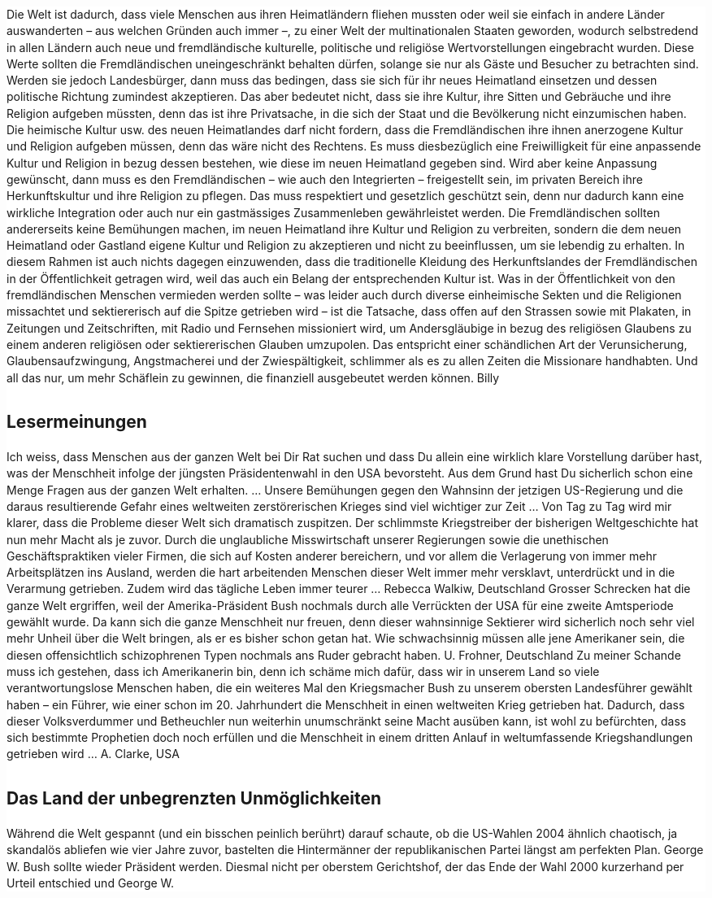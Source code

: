 Die Welt ist dadurch, dass viele Menschen aus ihren Heimatländern fliehen mussten oder weil sie einfach in andere Länder auswanderten – aus welchen Gründen auch immer –, zu einer Welt der multinationalen Staaten geworden, wodurch selbstredend in allen Ländern auch neue und fremdländische kulturelle, politische und religiöse Wertvorstellungen eingebracht wurden. Diese Werte sollten die Fremdländischen uneingeschränkt behalten dürfen, solange sie nur als Gäste und Besucher zu betrachten sind. Werden sie jedoch Landesbürger, dann muss das bedingen, dass sie sich für ihr neues Heimatland einsetzen und dessen politische Richtung zumindest akzeptieren. Das aber bedeutet nicht, dass sie ihre Kultur, ihre Sitten und Gebräuche und ihre Religion aufgeben müssten, denn das ist ihre Privatsache, in die sich der Staat und die Bevölkerung nicht einzumischen haben. Die heimische Kultur usw. des neuen Heimatlandes darf nicht fordern, dass die Fremdländischen ihre ihnen anerzogene Kultur und Religion aufgeben müssen, denn das wäre nicht des Rechtens. Es muss diesbezüglich eine Freiwilligkeit für eine anpassende Kultur und Religion in bezug dessen bestehen, wie diese im neuen Heimatland gegeben sind. Wird aber keine Anpassung gewünscht, dann muss es den Fremdländischen – wie auch den Integrierten – freigestellt sein, im privaten Bereich ihre Herkunftskultur und ihre Religion zu pflegen. Das muss respektiert und gesetzlich geschützt sein, denn nur dadurch kann eine wirkliche Integration oder auch nur ein gastmässiges Zusammenleben gewährleistet werden. Die Fremdländischen sollten andererseits keine Bemühungen machen, im neuen Heimatland ihre Kultur und Religion zu verbreiten, sondern die dem neuen Heimatland oder Gastland eigene Kultur und Religion zu akzeptieren und nicht zu beeinflussen, um sie lebendig zu erhalten. In diesem Rahmen ist auch nichts dagegen einzuwenden, dass die traditionelle Kleidung des Herkunftslandes der Fremdländischen in der Öffentlichkeit getragen wird, weil das auch ein Belang der entsprechenden Kultur ist. Was in der Öffentlichkeit von den fremdländischen Menschen vermieden werden sollte – was leider auch durch diverse einheimische Sekten und die Religionen missachtet und sektiererisch auf die Spitze getrieben wird – ist die Tatsache, dass offen auf den Strassen sowie mit Plakaten, in Zeitungen und Zeitschriften, mit Radio und Fernsehen missioniert wird, um Andersgläubige in bezug des religiösen Glaubens zu einem anderen religiösen oder sektiererischen Glauben umzupolen. Das entspricht einer schändlichen Art der Verunsicherung, Glaubensaufzwingung, Angstmacherei und der Zwiespältigkeit, schlimmer als es zu allen Zeiten die Missionare handhabten. Und all das nur, um mehr Schäflein zu gewinnen, die finanziell ausgebeutet werden können.
Billy
## Lesermeinungen
Ich weiss, dass Menschen aus der ganzen Welt bei Dir Rat suchen und dass Du allein eine wirklich klare Vorstellung darüber hast, was der Menschheit infolge der jüngsten Präsidentenwahl in den USA bevorsteht. Aus dem Grund hast Du sicherlich schon eine Menge Fragen aus der ganzen Welt erhalten. … Unsere Bemühungen gegen den Wahnsinn der jetzigen US-Regierung und die daraus resultierende Gefahr eines weltweiten zerstörerischen Krieges sind viel wichtiger zur Zeit … Von Tag zu Tag wird mir klarer, dass die Probleme dieser Welt sich dramatisch zuspitzen. Der schlimmste Kriegstreiber der bisherigen Weltgeschichte hat nun mehr Macht als je zuvor. Durch die unglaubliche Misswirtschaft unserer Regierungen sowie die unethischen Geschäftspraktiken vieler Firmen, die sich auf Kosten anderer bereichern, und vor allem die Verlagerung von immer mehr Arbeitsplätzen ins Ausland, werden die hart arbeitenden Menschen dieser Welt immer mehr versklavt, unterdrückt und in die Verarmung getrieben. Zudem wird das tägliche Leben immer teurer … Rebecca Walkiw, Deutschland Grosser Schrecken hat die ganze Welt ergriffen, weil der Amerika-Präsident Bush nochmals durch alle Verrückten der USA für eine zweite Amtsperiode gewählt wurde. Da kann sich die ganze Menschheit nur freuen, denn dieser wahnsinnige Sektierer wird sicherlich noch sehr viel mehr Unheil über die Welt bringen, als er es bisher schon getan hat. Wie schwachsinnig müssen alle jene Amerikaner sein, die diesen offensichtlich schizophrenen Typen nochmals ans Ruder gebracht haben.
U. Frohner, Deutschland Zu meiner Schande muss ich gestehen, dass ich Amerikanerin bin, denn ich schäme mich dafür, dass wir in unserem Land so viele verantwortungslose Menschen haben, die ein weiteres Mal den Kriegsmacher Bush zu unserem obersten Landesführer gewählt haben – ein Führer, wie einer schon im 20. Jahrhundert die Menschheit in einen weltweiten Krieg getrieben hat. Dadurch, dass dieser Volksverdummer und Betheuchler nun weiterhin unumschränkt seine Macht ausüben kann, ist wohl zu befürchten, dass sich bestimmte Prophetien doch noch erfüllen und die Menschheit in einem dritten Anlauf in weltumfassende Kriegshandlungen getrieben wird … A. Clarke, USA
## Das Land der unbegrenzten Unmöglichkeiten
Während die Welt gespannt (und ein bisschen peinlich berührt) darauf schaute, ob die US-Wahlen 2004 ähnlich chaotisch, ja skandalös abliefen wie vier Jahre zuvor, bastelten die Hintermänner der republikanischen Partei längst am perfekten Plan. George W. Bush sollte wieder Präsident werden. Diesmal nicht per oberstem Gerichtshof, der das Ende der Wahl 2000 kurzerhand per Urteil entschied und George W.